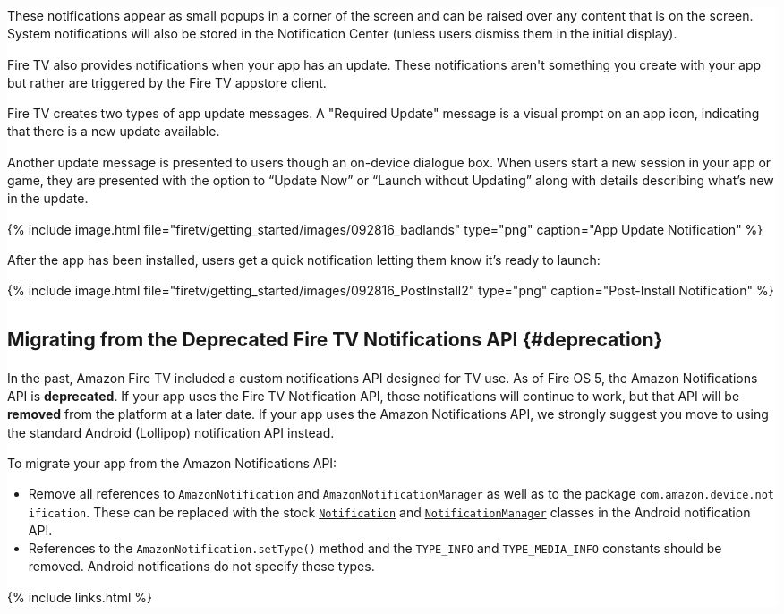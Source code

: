 These notifications appear as small popups in a corner of the screen and can be raised over any content that is on the screen.
System notifications will also be stored in the Notification Center (unless users dismiss them in the initial display).

Fire TV also provides notifications when your app has an update. These notifications aren't something you create with your app but rather are triggered by the Fire TV appstore client. 

Fire TV creates two types of app update messages. A "Required Update" message is a visual prompt on an app icon, indicating that there is a new update available. 

Another update message is presented to users though an on-device dialogue box. When users start a new session in your app or game, they are presented with the option to “Update Now” or “Launch without Updating” along with details describing what’s new in the update.

{% include image.html file="firetv/getting_started/images/092816_badlands" type="png" caption="App Update Notification" %}

After the app has been installed, users get a quick notification letting them know it’s ready to launch: 

{% include image.html file="firetv/getting_started/images/092816_PostInstall2" type="png" caption="Post-Install Notification" %}

## Migrating from the Deprecated Fire TV Notifications API {#deprecation}

In the past, Amazon Fire TV included a custom notifications API designed for TV use. As of Fire OS 5, the Amazon Notifications API is **deprecated**. If your app uses the Fire TV Notification API, those notifications will continue to work, but that API will be **removed** from the platform at a later date. If your app uses the Amazon Notifications API, we strongly suggest you move to using the [standard Android (Lollipop) notification API](http://developer.android.com/guide/topics/ui/notifiers/notifications.html) instead.

To migrate your app from the Amazon Notifications API:

*   Remove all references to `AmazonNotification` and `AmazonNotificationManager` as well as to the package `com.amazon.device.notification`. These can be replaced with the stock [`Notification`](https://developer.android.com/reference/android/app/Notification.html) and [`NotificationManager`](http://developer.android.com/reference/android/app/NotificationManager.html) classes in the Android notification API.
*   References to the `AmazonNotification.setType()` method and the `TYPE_INFO` and `TYPE_MEDIA_INFO` constants should be removed. Android notifications do not specify these types.

{% include links.html %}
